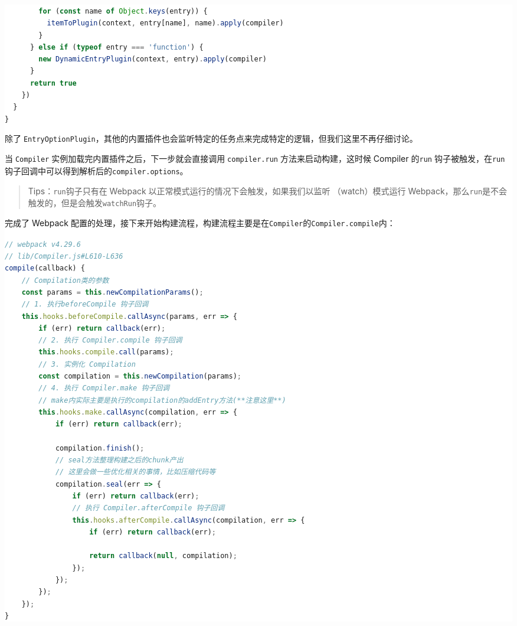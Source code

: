 ```js
        for (const name of Object.keys(entry)) {
          itemToPlugin(context, entry[name], name).apply(compiler)
        }
      } else if (typeof entry === 'function') {
        new DynamicEntryPlugin(context, entry).apply(compiler)
      }
      return true
    })
  }
}
```

除了 `EntryOptionPlugin`，其他的内置插件也会监听特定的任务点来完成特定的逻辑，但我们这里不再仔细讨论。

当 `Compiler` 实例加载完内置插件之后，下一步就会直接调用 `compiler.run` 方法来启动构建，这时候 Compiler 的`run` 钩子被触发，在`run`钩子回调中可以得到解析后的`compiler.options`。

> Tips：`run`钩子只有在 Webpack 以正常模式运行的情况下会触发，如果我们以监听 （watch）模式运行 Webpack，那么`run`是不会触发的，但是会触发`watchRun`钩子。

完成了 Webpack 配置的处理，接下来开始构建流程，构建流程主要是在`Compiler`的`Compiler.compile`内：

```js
// webpack v4.29.6
// lib/Compiler.js#L610-L636
compile(callback) {
    // Compilation类的参数
    const params = this.newCompilationParams();
    // 1. 执行beforeCompile 钩子回调
    this.hooks.beforeCompile.callAsync(params, err => {
        if (err) return callback(err);
        // 2. 执行 Compiler.compile 钩子回调
        this.hooks.compile.call(params);
        // 3. 实例化 Compilation
        const compilation = this.newCompilation(params);
        // 4. 执行 Compiler.make 钩子回调
        // make内实际主要是执行的compilation的addEntry方法(**注意这里**)
        this.hooks.make.callAsync(compilation, err => {
            if (err) return callback(err);

            compilation.finish();
            // seal方法整理构建之后的chunk产出
            // 这里会做一些优化相关的事情，比如压缩代码等
            compilation.seal(err => {
                if (err) return callback(err);
                // 执行 Compiler.afterCompile 钩子回调
                this.hooks.afterCompile.callAsync(compilation, err => {
                    if (err) return callback(err);

                    return callback(null, compilation);
                });
            });
        });
    });
}
```

